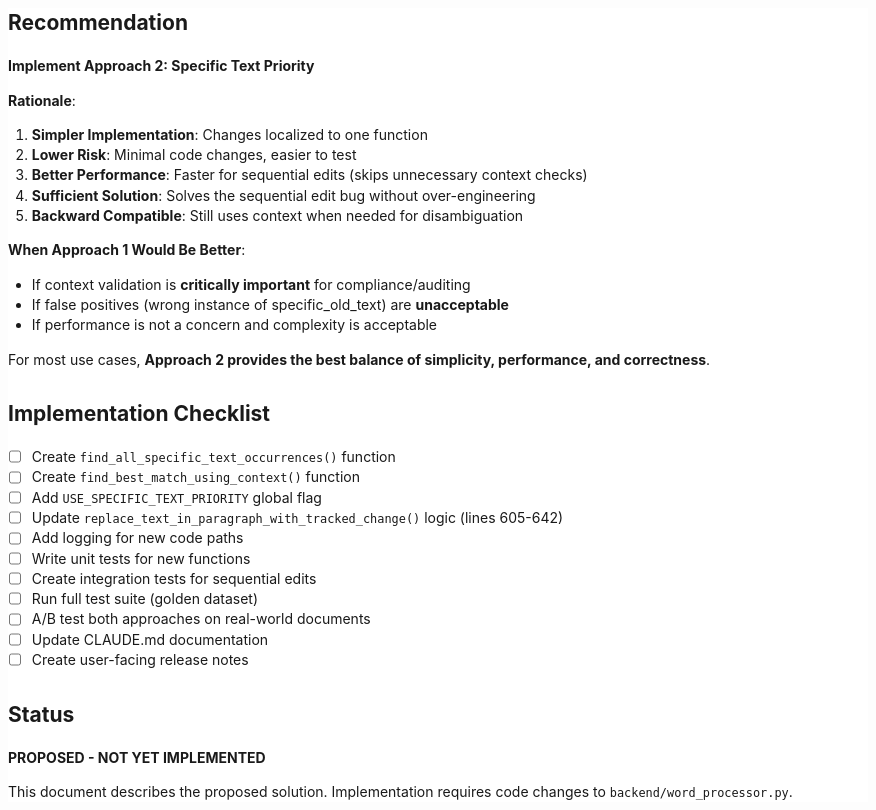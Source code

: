 ## Recommendation

**Implement Approach 2: Specific Text Priority**

**Rationale**:
1. **Simpler Implementation**: Changes localized to one function
2. **Lower Risk**: Minimal code changes, easier to test
3. **Better Performance**: Faster for sequential edits (skips unnecessary context checks)
4. **Sufficient Solution**: Solves the sequential edit bug without over-engineering
5. **Backward Compatible**: Still uses context when needed for disambiguation

**When Approach 1 Would Be Better**:
- If context validation is **critically important** for compliance/auditing
- If false positives (wrong instance of specific_old_text) are **unacceptable**
- If performance is not a concern and complexity is acceptable

For most use cases, **Approach 2 provides the best balance of simplicity, performance, and correctness**.

## Implementation Checklist

- [ ] Create `find_all_specific_text_occurrences()` function
- [ ] Create `find_best_match_using_context()` function
- [ ] Add `USE_SPECIFIC_TEXT_PRIORITY` global flag
- [ ] Update `replace_text_in_paragraph_with_tracked_change()` logic (lines 605-642)
- [ ] Add logging for new code paths
- [ ] Write unit tests for new functions
- [ ] Create integration tests for sequential edits
- [ ] Run full test suite (golden dataset)
- [ ] A/B test both approaches on real-world documents
- [ ] Update CLAUDE.md documentation
- [ ] Create user-facing release notes

## Status

**PROPOSED - NOT YET IMPLEMENTED**

This document describes the proposed solution. Implementation requires code changes to `backend/word_processor.py`.
